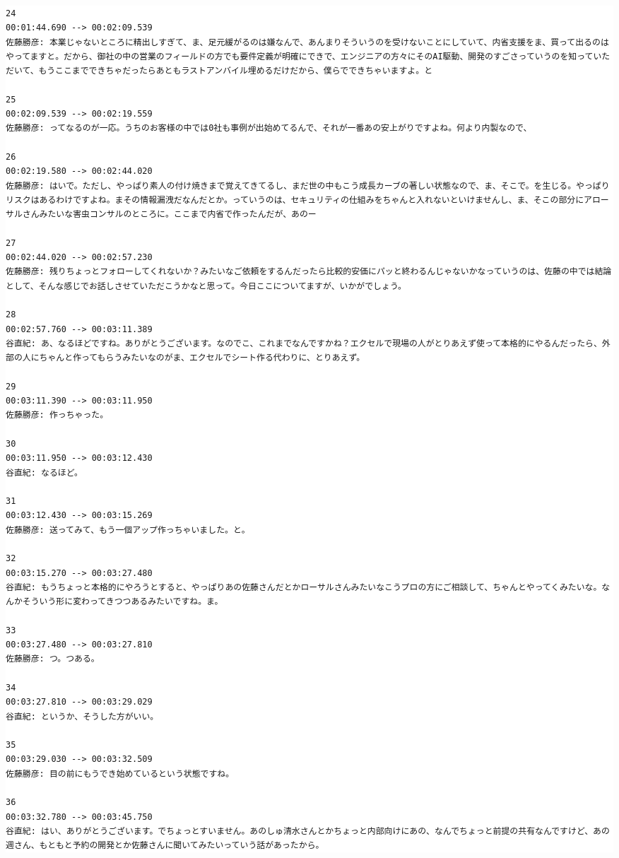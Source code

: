     24
    00:01:44.690 --> 00:02:09.539
    佐藤勝彦: 本業じゃないところに精出しすぎて、ま、足元緩がるのは嫌なんで、あんまりそういうのを受けないことにしていて、内省支援をま、買って出るのはやってますと。だから、御社の中の営業のフィールドの方でも要件定義が明確にできで、エンジニアの方々にそのAI駆動、開発のすごさっていうのを知っていただいて、もうここまでできちゃだったらあともラストアンバイル埋めるだけだから、僕らでできちゃいますよ。と
    
    25
    00:02:09.539 --> 00:02:19.559
    佐藤勝彦: ってなるのが一応。うちのお客様の中では0社も事例が出始めてるんで、それが一番あの安上がりですよね。何より内製なので、
    
    26
    00:02:19.580 --> 00:02:44.020
    佐藤勝彦: はいで。ただし、やっぱり素人の付け焼きまで覚えてきてるし、まだ世の中もこう成長カーブの著しい状態なので、ま、そこで。を生じる。やっぱりリスクはあるわけですよね。まその情報漏洩だなんだとか。っていうのは、セキュリティの仕組みをちゃんと入れないといけませんし、ま、そこの部分にアローサルさんみたいな害虫コンサルのところに。ここまで内省で作ったんだが、あのー
    
    27
    00:02:44.020 --> 00:02:57.230
    佐藤勝彦: 残りちょっとフォローしてくれないか？みたいなご依頼をするんだったら比較的安価にパッと終わるんじゃないかなっていうのは、佐藤の中では結論として、そんな感じでお話しさせていただこうかなと思って。今日ここについてますが、いかがでしょう。
    
    28
    00:02:57.760 --> 00:03:11.389
    谷直紀: あ、なるほどですね。ありがとうございます。なのでこ、これまでなんですかね？エクセルで現場の人がとりあえず使って本格的にやるんだったら、外部の人にちゃんと作ってもらうみたいなのがま、エクセルでシート作る代わりに、とりあえず。
    
    29
    00:03:11.390 --> 00:03:11.950
    佐藤勝彦: 作っちゃった。
    
    30
    00:03:11.950 --> 00:03:12.430
    谷直紀: なるほど。
    
    31
    00:03:12.430 --> 00:03:15.269
    佐藤勝彦: 送ってみて、もう一個アップ作っちゃいました。と。
    
    32
    00:03:15.270 --> 00:03:27.480
    谷直紀: もうちょっと本格的にやろうとすると、やっぱりあの佐藤さんだとかローサルさんみたいなこうプロの方にご相談して、ちゃんとやってくみたいな。なんかそういう形に変わってきつつあるみたいですね。ま。
    
    33
    00:03:27.480 --> 00:03:27.810
    佐藤勝彦: つ。つある。
    
    34
    00:03:27.810 --> 00:03:29.029
    谷直紀: というか、そうした方がいい。
    
    35
    00:03:29.030 --> 00:03:32.509
    佐藤勝彦: 目の前にもうでき始めているという状態ですね。
    
    36
    00:03:32.780 --> 00:03:45.750
    谷直紀: はい、ありがとうございます。でちょっとすいません。あのしゅ清水さんとかちょっと内部向けにあの、なんでちょっと前提の共有なんですけど、あの週さん、もともと予約の開発とか佐藤さんに聞いてみたいっていう話があったから。
    